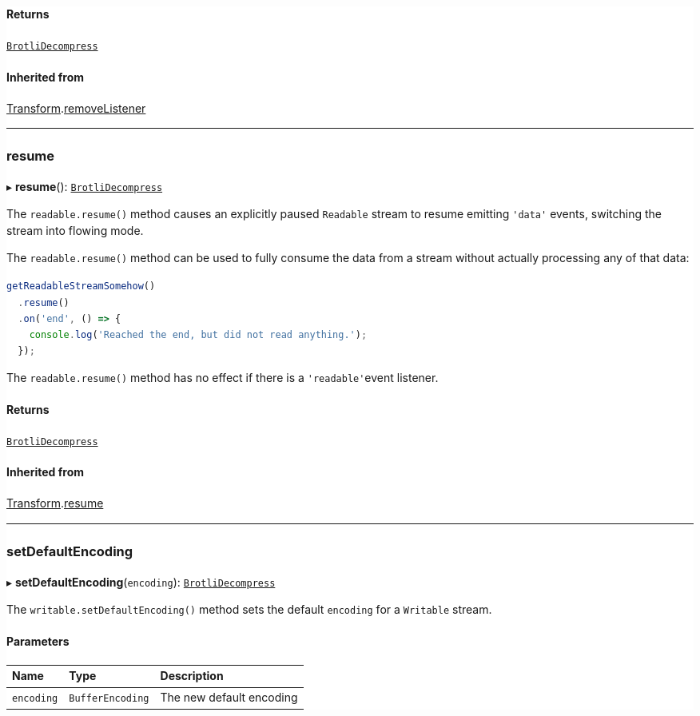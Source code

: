 #### Returns

[`BrotliDecompress`](https://oven-sh.github.io/bun-types/interfaces/zlib_.BrotliDecompress-1.md)

#### Inherited from

[Transform](https://oven-sh.github.io/bun-types/classes/stream_.Transform.md).[removeListener](https://oven-sh.github.io/bun-types/classes/stream_.Transform.md#removelistener)

___

### resume

▸ **resume**(): [`BrotliDecompress`](https://oven-sh.github.io/bun-types/interfaces/zlib_.BrotliDecompress-1.md)

The `readable.resume()` method causes an explicitly paused `Readable` stream to
resume emitting `'data'` events, switching the stream into flowing mode.

The `readable.resume()` method can be used to fully consume the data from a
stream without actually processing any of that data:

```js
getReadableStreamSomehow()
  .resume()
  .on('end', () => {
    console.log('Reached the end, but did not read anything.');
  });
```

The `readable.resume()` method has no effect if there is a `'readable'`event listener.

#### Returns

[`BrotliDecompress`](https://oven-sh.github.io/bun-types/interfaces/zlib_.BrotliDecompress-1.md)

#### Inherited from

[Transform](https://oven-sh.github.io/bun-types/classes/stream_.Transform.md).[resume](https://oven-sh.github.io/bun-types/classes/stream_.Transform.md#resume)

___

### setDefaultEncoding

▸ **setDefaultEncoding**(`encoding`): [`BrotliDecompress`](https://oven-sh.github.io/bun-types/interfaces/zlib_.BrotliDecompress-1.md)

The `writable.setDefaultEncoding()` method sets the default `encoding` for a `Writable` stream.

#### Parameters

| Name | Type | Description |
| :------ | :------ | :------ |
| `encoding` | `BufferEncoding` | The new default encoding |
